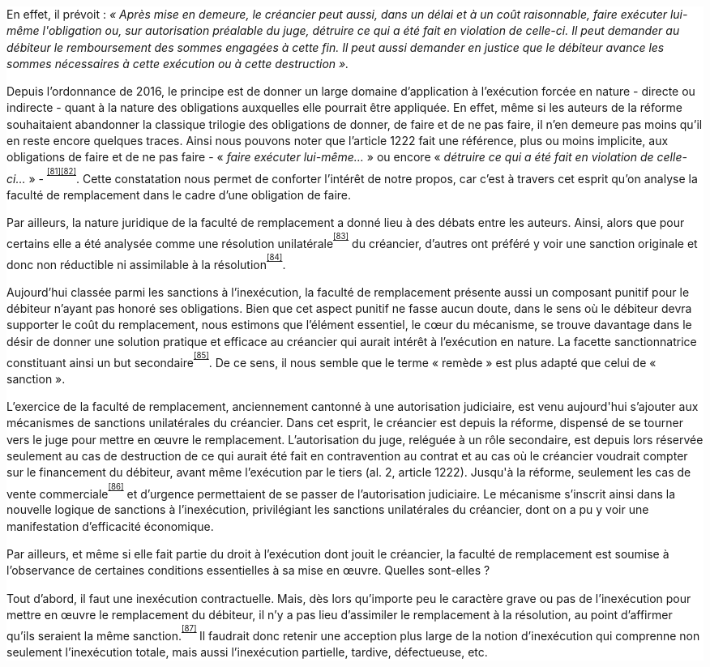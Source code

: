 En effet, il prévoit : _« Après mise en demeure, le créancier peut aussi, dans un délai et à un coût raisonnable, faire exécuter lui-même l&#039;obligation ou, sur autorisation préalable du juge, détruire ce qui a été fait en violation de celle-ci. Il peut demander au débiteur le remboursement des sommes engagées à cette fin. Il peut aussi demander en justice que le débiteur avance les sommes nécessaires à cette exécution ou à cette destruction »._

Depuis l’ordonnance de 2016, le principe est de donner un large domaine d’application à l’exécution forcée en nature - directe ou indirecte - quant à la nature des obligations auxquelles elle pourrait être appliquée. En effet, même si les auteurs de la réforme souhaitaient abandonner la classique trilogie des obligations de donner, de faire et de ne pas faire, il n’en demeure pas moins qu’il en reste encore quelques traces. Ainsi nous pouvons noter que l’article 1222 fait une référence, plus ou moins implicite, aux obligations de faire et de ne pas faire - « _faire exécuter lui-même…_ » ou encore « _détruire ce qui a été fait en violation de celle-ci…_ » - <sup><sup id="11397449176964-footnote-ref-81"><a href="#11397449176964-footnote-81">[81]</a></sup><sup id="11397449176964-footnote-ref-82"><a href="#11397449176964-footnote-82">[82]</a></sup></sup>. Cette constatation nous permet de conforter l’intérêt de notre propos, car c’est à travers cet esprit qu’on analyse la faculté de remplacement dans le cadre d’une obligation de faire.

Par ailleurs, la nature juridique de la faculté de remplacement a donné lieu à des débats entre les auteurs. Ainsi, alors que pour certains elle a été analysée comme une résolution unilatérale<sup><sup id="11397449176964-footnote-ref-83"><a href="#11397449176964-footnote-83">[83]</a></sup></sup> du créancier, d’autres ont préféré y voir une sanction originale et donc non réductible ni assimilable à la résolution<sup><sup id="11397449176964-footnote-ref-84"><a href="#11397449176964-footnote-84">[84]</a></sup></sup>.

Aujourd’hui classée parmi les sanctions à l’inexécution, la faculté de remplacement présente aussi un composant punitif pour le débiteur n’ayant pas honoré ses obligations. Bien que cet aspect punitif ne fasse aucun doute, dans le sens où le débiteur devra supporter le coût du remplacement, nous estimons que l’élément essentiel, le cœur du mécanisme, se trouve davantage dans le désir de donner une solution pratique et efficace au créancier qui aurait intérêt à l’exécution en nature. La facette sanctionnatrice constituant ainsi un but secondaire<sup><sup id="11397449176964-footnote-ref-85"><a href="#11397449176964-footnote-85">[85]</a></sup></sup>. De ce sens, il nous semble que le terme « remède » est plus adapté que celui de « sanction ».

L’exercice de la faculté de remplacement, anciennement cantonné à une autorisation judiciaire, est venu aujourd&#039;hui s’ajouter aux mécanismes de sanctions unilatérales du créancier. Dans cet esprit, le créancier est depuis la réforme, dispensé de se tourner vers le juge pour mettre en œuvre le remplacement. L’autorisation du juge, reléguée à un rôle secondaire, est depuis lors réservée seulement au cas de destruction de ce qui aurait été fait en contravention au contrat et au cas où le créancier voudrait compter sur le financement du débiteur, avant même l’exécution par le tiers (al. 2, article 1222). Jusqu&#039;à la réforme, seulement les cas de vente commerciale<sup><sup id="11397449176964-footnote-ref-86"><a href="#11397449176964-footnote-86">[86]</a></sup></sup> et d’urgence permettaient de se passer de l’autorisation judiciaire. Le mécanisme s’inscrit ainsi dans la nouvelle logique de sanctions à l’inexécution, privilégiant les sanctions unilatérales du créancier, dont on a pu y voir une manifestation d’efficacité économique.

Par ailleurs, et même si elle fait partie du droit à l’exécution dont jouit le créancier, la faculté de remplacement est soumise à l’observance de certaines conditions essentielles à sa mise en œuvre. Quelles sont-elles ?

Tout d’abord, il faut une inexécution contractuelle. Mais, dès lors qu’importe peu le caractère grave ou pas de l’inexécution pour mettre en œuvre le remplacement du débiteur, il n’y a pas lieu d’assimiler le remplacement à la résolution, au point d’affirmer qu’ils seraient la même sanction.<sup><sup id="11397449176964-footnote-ref-87"><a href="#11397449176964-footnote-87">[87]</a></sup> </sup> Il faudrait donc retenir une acception plus large de la notion d’inexécution qui comprenne non seulement l’inexécution totale, mais aussi l’inexécution partielle, tardive, défectueuse, etc.


[^75]: L’article 1217 du Code civil issu de la réforme de 2016 prévoit en effet 5 sanctions à l’inexécution contractuelle, à savoir : l’exception d’inexécution, l’exécution forcée en nature, la réduction du prix, la résolution et enfin les dommages et intérêts.
[^76]: Cass. civ. 1, 5 juillet 2005, nº 04-15808, _Bull.civ_., I, nº 292 ; Par exemple, la résolution et l’exécution en nature sont des sanctions incompatibles. En revanche, la demande de résolution du contrat des dommages et intérêts pourraient s’y ajouter.
[^77]: Dans ce sens V. par ex: Ph. DELEBECQUE, _L’articulation et l’aménagement des sanctions de l’inexécution du contrat: Dr. et patrimoine,_ juin 2016, p.62, spéc. 63 ; O. DESHAYES, T. GENICON, et Y-M LAITHIER, _Réforme du droit des contrats, du régime général et de la preuve des obligations_, commentaire article par article, LexisNexis, 2º ed. 2018, p. 535 ; C. LARROUMET et S. BROS, _Les obligations, Le contrat,_ Traité de droit civil, Economica, 9º éd. 2018, p. 560
[^78]: A cet égard, il pourrait être utile de rappeler l’ancien article 1142: « Toute obligation de faire ou de ne pas faire se résout en dommages et intérêts, en cas d’inexécution de la part du débiteur _»._
[^79]: V. V. FORTI, _Exécution forcée en nature_, Répertoire de droit civil, Dalloz, 2016
[^80]: V. P. GROSSER, _L’exécution forcée en nature_, _AJCA_,2016, p. 119
[^81]: V. dans ce sens P. GROSSER, id., p. 120 ; Et plus explicitement, M. POUMAREDE, _Droit de la responsabilité et des contrats,_ Dalloz action,
[^82]: -2019, nº 3212.71
[^83]: V. P. REMY-CORLAY, _L&#039;exécution en nature,_ Pour une réforme du droit des contrats, 2008, Dalloz, p. 263 et s ; M. PLANIOL et G. RIPERT, Droit civil français, par J. Hamel, F. Givord et A. Tunc, LGDJ, 1956, n° 81
[^84]: V. D. PLANTAMP, _Le particularisme du remplacement dans la vente commerciale_, Recueil Dalloz, 2000, p. 243 ; O. DESHAYES, T. GENICON, et Y-M LAITHIER, op. cit., p. 553: En effet, selon certains « le remplacement n’est pas une résolution mais une forme d’exécution en nature. Ce n’est pas le contrat qui est exécuté par autrui, mais l’obligation violée. Le contrat créant cette obligation n’est pas anéanti. Il continue à lier les parties, ce qui les empêche d’en modifier le contenu, alors que pour comparaison le créancier qui a résolu ou obtenu la résolution du contrat est libre de nouer de nouvelles relations aux conditions qu’il souhaite ».
[^85]: Ceci est d’ailleurs l’analyse faite par un auteur à propos de la faculté de remplacement dans le domaine de la vente commerciale : V. D. PLANTAMP Didier, _op. cit._, p. 243\.
[^86]: Cass. req., 6 janv. 1869, S. 1869, 1, p. 309 ; Cass. com., 20 janv. 1976, Bull. civ. IV, n° 26 ; CA Paris, 1er mars 1913, D. 1913, 2, p. 372\.
[^87]: En ce sens V. O. DESHAYES, T. GENICON, et Y-M LAITHIER, op. cit., p. 553\.
[^90]: O. DESHAYES, T. GENICON, et Y-M LAITHIER, op. cit., p. 553\.
[^91]: O. DESHAYES, T. GENICON, et Y-M LAITHIER, id., p. 554\.
[^92]: O. DESHAYES, T. GENICON, et Y-M LAITHIER, id., p. 556 ; V. dans le même sens : C. GRIMALDI, _Proposition de modification de l’article 1222 du Code civil : l’exécution aux frais du débiteur_, _RDC_, 2017, p. 192
[^93]: V. en ce sens : O. DESHAYES, T. GENICON, et Y-M LAITHIER, op. cit., p. 553
[^95]: P. REMY-CORLAY, _L&#039;exécution en nature, in Pour une réforme du droit des contrats_, 2008, Dalloz, p. 264
[^96]: Ainsi, l’effet relatif du contrat empêcherait l’action du débiteur contre le tiers défaillant de prospérer (al. 2 art. 1199 CC.), à moins d’y voir une possibilité d’application d’une action directe (1341-3).
[^97]: C. BEUDANT, _Cours de droit civil français_, Tome VIII, _Les contrats et les obligations_, 2º éd., Librairie Arthur Rousseau, 1936, nº473, p.
[^99]: C. GERSCHEL, _Le principe de non-immixtion en droit des affaires (1<sup>ère</sup> partie),_ Lextenso, LPA, 1995, nº 104, p. 8 <sup>108</sup> Notamment pour dégager la notion d’immixtion dans les groupes de sociétés.
[^100]: J. CARBONNIER cité par J. DUCLOS, _L’opposabilité (essai d’une théorie générale),_ LGDJ, Bibliothèque de droit privé, 1984, p. 87
[^101]: Dictionnaire Larousse, disponible sur :
[^102]: B. BÉDARIDE, _Lexique juridique et fiscal_. Disponible sur : http://www.bruno-bedaride-notaire.fr/fr/-/-/immixtion/lexique-juridique-et-fiscalde-bedaride-notaire-d-affaires.html
